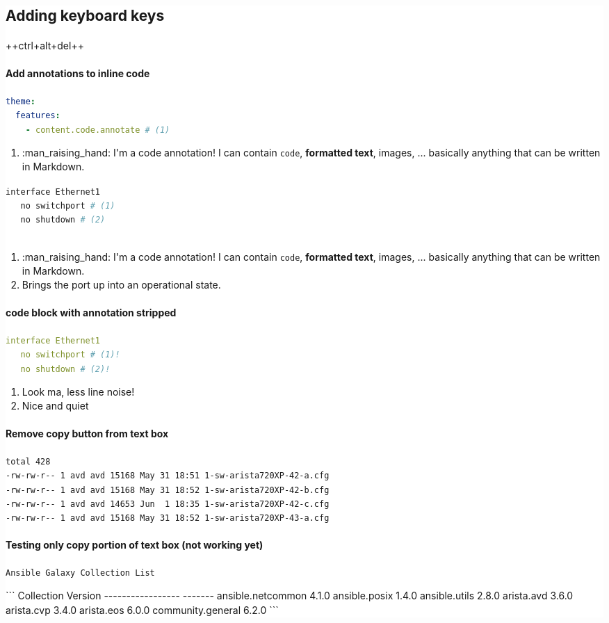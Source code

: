 ## Adding keyboard keys
++ctrl+alt+del++


#### Add annotations to inline code
``` yaml
theme:
  features:
    - content.code.annotate # (1)
```

1.  :man_raising_hand: I'm a code annotation! I can contain `code`, __formatted
    text__, images, ... basically anything that can be written in Markdown.

``` bash
interface Ethernet1
   no switchport # (1)
   no shutdown # (2)
 
```

1.  :man_raising_hand: I'm a code annotation! I can contain `code`, __formatted
    text__, images, ... basically anything that can be written in Markdown.
2.  Brings the port up into an operational state.

#### code block with annotation stripped

``` yaml
interface Ethernet1
   no switchport # (1)!
   no shutdown # (2)!
```

1.  Look ma, less line noise!
2.  Nice and quiet

#### Remove copy button from text box

```{ .text .no-copy }
total 428
-rw-rw-r-- 1 avd avd 15168 May 31 18:51 1-sw-arista720XP-42-a.cfg
-rw-rw-r-- 1 avd avd 15168 May 31 18:52 1-sw-arista720XP-42-b.cfg
-rw-rw-r-- 1 avd avd 14653 Jun  1 18:35 1-sw-arista720XP-42-c.cfg
-rw-rw-r-- 1 avd avd 15168 May 31 18:52 1-sw-arista720XP-43-a.cfg
```

#### Testing only copy portion of text box (not working yet)


```bash
Ansible Galaxy Collection List
```

<div class="embed-result">
```
Collection        Version
----------------- -------
ansible.netcommon 4.1.0
ansible.posix     1.4.0
ansible.utils     2.8.0
arista.avd        3.6.0
arista.cvp        3.4.0
arista.eos        6.0.0
community.general 6.2.0
```

</div>
